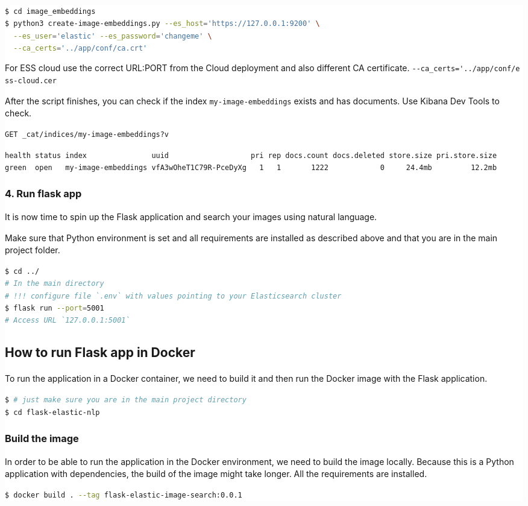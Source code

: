 ```bash
$ cd image_embeddings
$ python3 create-image-embeddings.py --es_host='https://127.0.0.1:9200' \
  --es_user='elastic' --es_password='changeme' \
  --ca_certs='../app/conf/ca.crt'
```

For ESS cloud use the correct URL:PORT from the Cloud deployment and also different CA certificate. `--ca_certs='../app/conf/ess-cloud.cer`

After the script finishes, you can check if the index `my-image-embeddings` exists and has documents. Use Kibana Dev Tools to check.

```
GET _cat/indices/my-image-embeddings?v
```

```
health status index               uuid                   pri rep docs.count docs.deleted store.size pri.store.size
green  open   my-image-embeddings vfA3wOheT1C79R-PceDyXg   1   1       1222            0     24.4mb         12.2mb
```

### 4. Run flask app

It is now time to spin up the Flask application and search your images using natural language.

Make sure that Python environment is set and all requirements are installed as described above and that you are in the main project folder.

```bash
$ cd ../
# In the main directory
# !!! configure file `.env` with values pointing to your Elasticsearch cluster
$ flask run --port=5001
# Access URL `127.0.0.1:5001`
```

## How to run Flask app in Docker

To run the application in a Docker container, we need to build it and then run the Docker image with the Flask application.

```bash
$ # just make sure you are in the main project directory
$ cd flask-elastic-nlp
```

### Build the image

In order to be able to run the application in the Docker environment, we need to build the image locally. Because this
is a Python application with dependencies, the build of the image might take longer. All the requirements are installed.

```bash
$ docker build . --tag flask-elastic-image-search:0.0.1
```
